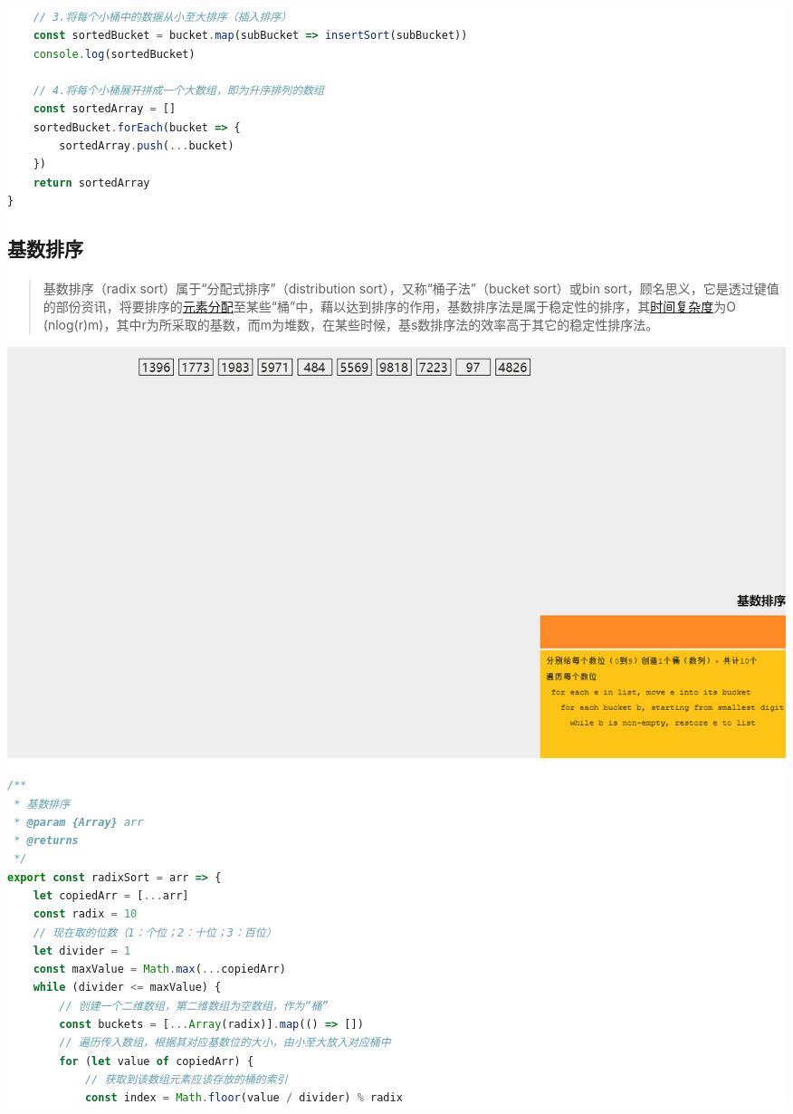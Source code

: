 ````javascript
    // 3.将每个小桶中的数据从小至大排序（插入排序）
    const sortedBucket = bucket.map(subBucket => insertSort(subBucket))
    console.log(sortedBucket)

    // 4.将每个小桶展开拼成一个大数组，即为升序排列的数组
    const sortedArray = []
    sortedBucket.forEach(bucket => {
        sortedArray.push(...bucket)
    })
    return sortedArray
}
````

## 基数排序

> 基数排序（radix sort）属于“分配式排序”（distribution sort），又称“桶子法”（bucket sort）或bin sort，顾名思义，它是透过键值的部份资讯，将要排序的[元素分配](https://baike.baidu.com/item/元素分配/2107419?fromModule=lemma_inlink)至某些“桶”中，藉以达到排序的作用，基数排序法是属于稳定性的排序，其[时间复杂度](https://baike.baidu.com/item/时间复杂度/1894057?fromModule=lemma_inlink)为O (nlog(r)m)，其中r为所采取的基数，而m为堆数，在某些时候，基s数排序法的效率高于其它的稳定性排序法。

![](../../../.vuepress/public/assets/images/brainBoom/dataStructure/radixSort.gif)

````javascript
/**
 * 基数排序
 * @param {Array} arr 
 * @returns 
 */
export const radixSort = arr => {
    let copiedArr = [...arr]
    const radix = 10
    // 现在取的位数（1：个位；2：十位；3：百位）
    let divider = 1
    const maxValue = Math.max(...copiedArr)
    while (divider <= maxValue) {
        // 创建一个二维数组，第二维数组为空数组，作为“桶”
        const buckets = [...Array(radix)].map(() => [])
        // 遍历传入数组，根据其对应基数位的大小，由小至大放入对应桶中
        for (let value of copiedArr) {
            // 获取到该数组元素应该存放的桶的索引
            const index = Math.floor(value / divider) % radix
````